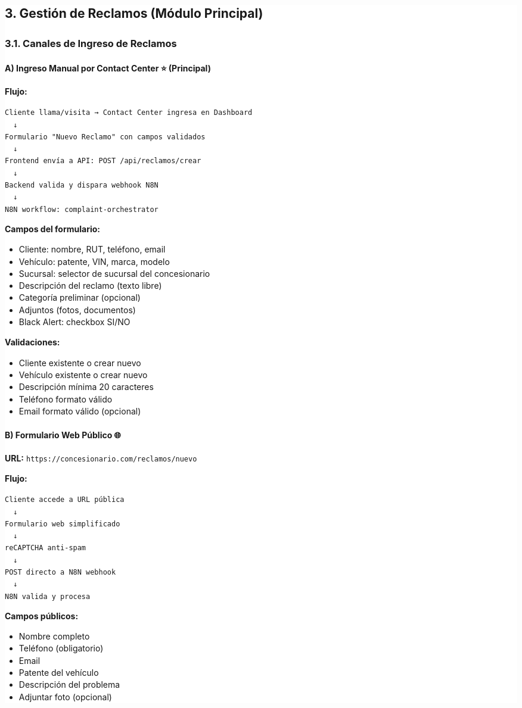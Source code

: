 ## 3. Gestión de Reclamos (Módulo Principal)

### 3.1. Canales de Ingreso de Reclamos

#### **A) Ingreso Manual por Contact Center** ⭐ (Principal)

**Flujo:**
```
Cliente llama/visita → Contact Center ingresa en Dashboard
  ↓
Formulario "Nuevo Reclamo" con campos validados
  ↓
Frontend envía a API: POST /api/reclamos/crear
  ↓
Backend valida y dispara webhook N8N
  ↓
N8N workflow: complaint-orchestrator
```

**Campos del formulario:**
- Cliente: nombre, RUT, teléfono, email
- Vehículo: patente, VIN, marca, modelo
- Sucursal: selector de sucursal del concesionario
- Descripción del reclamo (texto libre)
- Categoría preliminar (opcional)
- Adjuntos (fotos, documentos)
- Black Alert: checkbox SI/NO

**Validaciones:**
- Cliente existente o crear nuevo
- Vehículo existente o crear nuevo
- Descripción mínima 20 caracteres
- Teléfono formato válido
- Email formato válido (opcional)

#### **B) Formulario Web Público** 🌐

**URL:** `https://concesionario.com/reclamos/nuevo`

**Flujo:**
```
Cliente accede a URL pública
  ↓
Formulario web simplificado
  ↓
reCAPTCHA anti-spam
  ↓
POST directo a N8N webhook
  ↓
N8N valida y procesa
```

**Campos públicos:**
- Nombre completo
- Teléfono (obligatorio)
- Email
- Patente del vehículo
- Descripción del problema
- Adjuntar foto (opcional)
